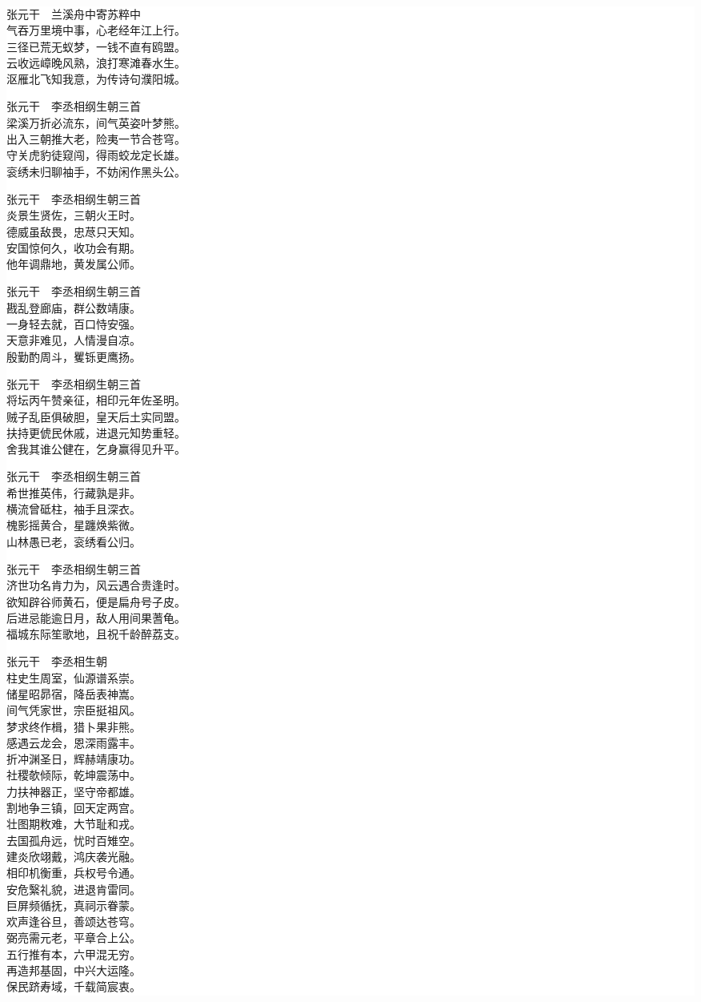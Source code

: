 张元干　兰溪舟中寄苏粹中  
气吞万里境中事，心老经年江上行。  
三径已荒无蚁梦，一钱不直有鸥盟。  
云收远嶂晚风熟，浪打寒滩春水生。  
沤雁北飞知我意，为传诗句濮阳城。  

张元干　李丞相纲生朝三首  
梁溪万折必流东，间气英姿叶梦熊。  
出入三朝推大老，险夷一节合苍穹。  
守关虎豹徒窥闯，得雨蛟龙定长雄。  
衮绣未归聊袖手，不妨闲作黑头公。  

张元干　李丞相纲生朝三首  
炎景生贤佐，三朝火王时。  
德威虽敌畏，忠荩只天知。  
安国惊何久，收功会有期。  
他年调鼎地，黄发属公师。  

张元干　李丞相纲生朝三首  
戡乱登廊庙，群公数靖康。  
一身轻去就，百口恃安强。  
天意非难见，人情漫自凉。  
殷勤酌周斗，矍铄更鹰扬。  

张元干　李丞相纲生朝三首  
将坛丙午赞亲征，相印元年佐圣明。  
贼子乱臣俱破胆，皇天后土实同盟。  
扶持更俿民休戚，进退元知势重轻。  
舍我其谁公健在，乞身赢得见升平。  

张元干　李丞相纲生朝三首  
希世推英伟，行藏孰是非。  
横流曾砥柱，袖手且深衣。  
槐影摇黄合，星躔焕紫微。  
山林愚已老，衮绣看公归。  

张元干　李丞相纲生朝三首  
济世功名肯力为，风云遇合贵逢时。  
欲知辟谷师黄石，便是扁舟号子皮。  
后进忌能逾日月，敌人用间果蓍龟。  
福城东际笙歌地，且祝千龄醉荔支。  

张元干　李丞相生朝  
柱史生周室，仙源谱系崇。  
储星昭昴宿，降岳表神嵩。  
间气凭家世，宗臣挺祖风。  
梦求终作楫，猎卜果非熊。  
感遇云龙会，恩深雨露丰。  
折冲渊圣日，辉赫靖康功。  
社稷欹倾际，乾坤震荡中。  
力扶神器正，坚守帝都雄。  
割地争三镇，回天定两宫。  
壮图期敉难，大节耻和戎。  
去国孤舟远，忧时百雉空。  
建炎欣翊戴，鸿庆袭光融。  
相印机衡重，兵权号令通。  
安危繄礼貌，进退肯雷同。  
巨屏频循抚，真祠示眷蒙。  
欢声逢谷旦，善颂达苍穹。  
弼亮需元老，平章合上公。  
五行推有本，六甲混无穷。  
再造邦基固，中兴大运隆。  
保民跻寿域，千载简宸衷。  
